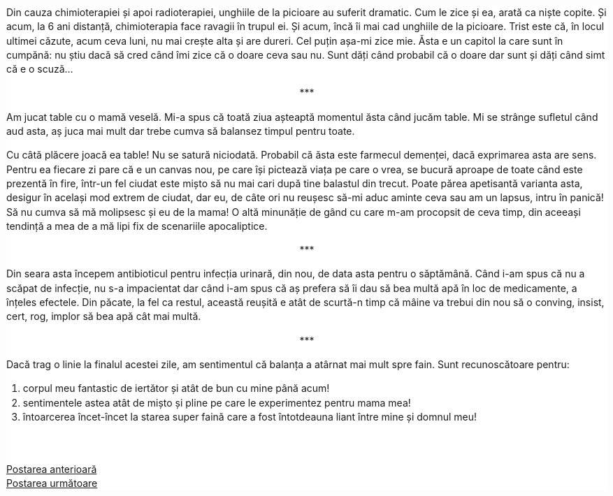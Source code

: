Din cauza chimioterapiei și apoi radioterapiei, unghiile de la picioare au suferit dramatic. Cum le zice și ea, arată ca niște copite. Și acum, la 6 ani distanță, chimioterapia face ravagii în trupul ei. Și acum, încă îi mai cad unghiile de la picioare. Trist este că, în locul ultimei căzute, acum ceva luni, nu mai crește alta și are dureri. Cel puțin așa-mi zice mie. Ăsta e un capitol la care sunt în cumpănă: nu știu dacă să cred când îmi zice că o doare ceva sau nu. Sunt dăți când probabil că o doare dar sunt și dăți când simt că e o scuză…

<p style="text-align: center;">***</p>

Am jucat table cu o mamă veselă. Mi-a spus că toată ziua așteaptă momentul ăsta când jucăm table. Mi se strânge sufletul când aud asta, aș juca mai mult dar trebe cumva să balansez timpul pentru toate.

Cu câtă plăcere joacă ea table! Nu se satură niciodată. Probabil că ăsta este farmecul demenței, dacă exprimarea asta are sens. Pentru ea fiecare zi pare că e un canvas nou, pe care își pictează viața pe care o vrea, se bucură aproape de toate când este prezentă în fire, într-un fel ciudat este mișto să nu mai cari după tine balastul din trecut. Poate părea apetisantă varianta asta, desigur în același mod extrem de ciudat, dar eu, de câte ori nu reușesc să-mi aduc aminte ceva sau am un lapsus, intru în panică! Să nu cumva să mă molipsesc și eu de la mama! O altă minunăție de gând cu care m-am procopsit de ceva timp, din aceeași tendință a mea de a mă lipi fix de scenariile apocaliptice.

<p style="text-align: center;">***</p>

Din seara asta începem antibioticul pentru infecția urinară, din nou, de data asta pentru o săptămână. Când i-am spus că nu a scăpat de infecție, nu s-a impacientat dar când i-am spus că aș prefera să îi dau să bea multă apă în loc de medicamente, a înțeles efectele. Din păcate, la fel ca restul, această reușită e atât de scurtă-n timp că mâine va trebui din nou să o conving, insist, cert, rog, implor să bea apă cât mai multă.

<p style="text-align: center;">***</p>

Dacă trag o linie la finalul acestei zile, am sentimentul că balanța a atârnat mai mult spre fain. Sunt recunoscătoare pentru:
1. corpul meu fantastic de iertător și atât de bun cu mine până acum!
2. sentimentele astea atât de mișto și pline pe care le experimentez pentru mama mea!
3. întoarcerea încet-încet la starea super faină care a fost întotdeauna liant între mine și domnul meu!

<br/>

<br/>

<div class="flex justify-between">
  <div>
    <a href="/blog/ziua-37/">Postarea anterioară</a>
  </div>
  <div>
    <a href="/blog/ziua-39/">Postarea următoare</a>
  </div>
</div>
